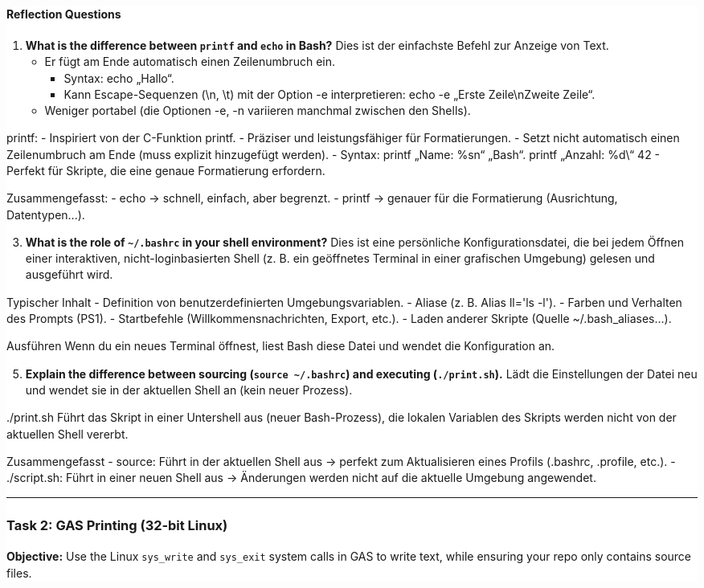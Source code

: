 #### Reflection Questions

1. **What is the difference between `printf` and `echo` in Bash?**
   Dies ist der einfachste Befehl zur Anzeige von Text.
	- Er fügt am Ende automatisch einen Zeilenumbruch ein.
        - Syntax: echo „Hallo“.
        - Kann Escape-Sequenzen (\n, \t) mit der Option -e interpretieren: echo -e „Erste Zeile\nZweite Zeile“.
	- Weniger portabel (die Optionen -e, -n variieren manchmal zwischen den Shells).

printf:
	- Inspiriert von der C-Funktion printf.
	- Präziser und leistungsfähiger für Formatierungen.
	- Setzt nicht automatisch einen Zeilenumbruch am Ende (muss explizit hinzugefügt werden).
        - Syntax: printf „Name: %sn“ „Bash“.
                          printf „Anzahl: %d\“ 42
	- Perfekt für Skripte, die eine genaue Formatierung erfordern.

  Zusammengefasst:
	- echo → schnell, einfach, aber begrenzt.
	- printf → genauer für die Formatierung (Ausrichtung, Datentypen...).

3. **What is the role of `~/.bashrc` in your shell environment?**
   Dies ist eine persönliche Konfigurationsdatei, die bei jedem Öffnen einer interaktiven, nicht-loginbasierten Shell (z. B. ein geöffnetes Terminal in einer grafischen Umgebung) gelesen und ausgeführt wird.

Typischer Inhalt
	- Definition von benutzerdefinierten Umgebungsvariablen.
	- Aliase (z. B. Alias ll='ls -l').
	- Farben und Verhalten des Prompts (PS1).
	- Startbefehle (Willkommensnachrichten, Export, etc.).
	- Laden anderer Skripte (Quelle ~/.bash_aliases...).

Ausführen
Wenn du ein neues Terminal öffnest, liest Bash diese Datei und wendet die Konfiguration an.

5. **Explain the difference between sourcing (`source ~/.bashrc`) and executing (`./print.sh`).**
  Lädt die Einstellungen der Datei neu und wendet sie in der aktuellen Shell an (kein neuer Prozess).

./print.sh
Führt das Skript in einer Untershell aus (neuer Bash-Prozess), die lokalen Variablen des Skripts werden nicht von der aktuellen Shell vererbt.

Zusammengefasst
	- source: Führt in der aktuellen Shell aus → perfekt zum Aktualisieren eines Profils (.bashrc, .profile, etc.).
	- ./script.sh: Führt in einer neuen Shell aus → Änderungen werden nicht auf die aktuelle Umgebung angewendet.

---

### Task 2: GAS Printing (32‑bit Linux)

**Objective:** Use the Linux `sys_write` and `sys_exit` system calls in GAS to write text, while ensuring your repo only contains source files.
